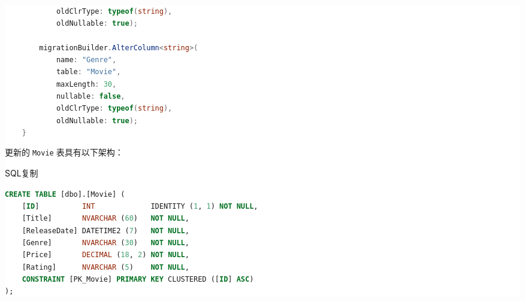 ```csharp
            oldClrType: typeof(string),
            oldNullable: true);

        migrationBuilder.AlterColumn<string>(
            name: "Genre",
            table: "Movie",
            maxLength: 30,
            nullable: false,
            oldClrType: typeof(string),
            oldNullable: true);
    }
```

更新的 `Movie` 表具有以下架构：

SQL复制

```sql
CREATE TABLE [dbo].[Movie] (
    [ID]          INT             IDENTITY (1, 1) NOT NULL,
    [Title]       NVARCHAR (60)   NOT NULL,
    [ReleaseDate] DATETIME2 (7)   NOT NULL,
    [Genre]       NVARCHAR (30)   NOT NULL,
    [Price]       DECIMAL (18, 2) NOT NULL,
    [Rating]      NVARCHAR (5)    NOT NULL,
    CONSTRAINT [PK_Movie] PRIMARY KEY CLUSTERED ([ID] ASC)
);
```